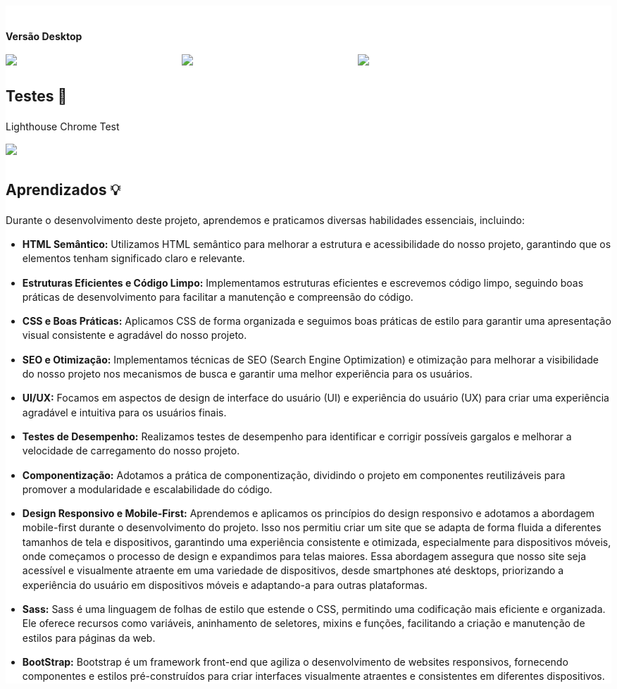 <br>

**Versão Desktop**

<div style="display: flex; flex-wrap: wrap;">
    <img src="https://i.imgur.com/LYpKw8a.png" width="250px">
    <img src="https://i.imgur.com/Ogbn2oJ.png" width="250px">
    <img src="https://i.imgur.com/9e0Cmia.png" width="250px">
</div>

## Testes 🔧

Lighthouse Chrome Test

<img src="https://i.imgur.com/6B6DEJX.jpeg" width="300px">

## Aprendizados 💡

Durante o desenvolvimento deste projeto, aprendemos e praticamos diversas habilidades essenciais, incluindo:

- **HTML Semântico:** Utilizamos HTML semântico para melhorar a estrutura e acessibilidade do nosso projeto, garantindo que os elementos tenham significado claro e relevante.
- **Estruturas Eficientes e Código Limpo:** Implementamos estruturas eficientes e escrevemos código limpo, seguindo boas práticas de desenvolvimento para facilitar a manutenção e compreensão do código.
- **CSS e Boas Práticas:** Aplicamos CSS de forma organizada e seguimos boas práticas de estilo para garantir uma apresentação visual consistente e agradável do nosso projeto.
- **SEO e Otimização:** Implementamos técnicas de SEO (Search Engine Optimization) e otimização para melhorar a visibilidade do nosso projeto nos mecanismos de busca e garantir uma melhor experiência para os usuários.
- **UI/UX:** Focamos em aspectos de design de interface do usuário (UI) e experiência do usuário (UX) para criar uma experiência agradável e intuitiva para os usuários finais.
- **Testes de Desempenho:** Realizamos testes de desempenho para identificar e corrigir possíveis gargalos e melhorar a velocidade de carregamento do nosso projeto.
- **Componentização:** Adotamos a prática de componentização, dividindo o projeto em componentes reutilizáveis para promover a modularidade e escalabilidade do código.

- **Design Responsivo e Mobile-First:** Aprendemos e aplicamos os princípios do design responsivo e adotamos a abordagem mobile-first durante o desenvolvimento do projeto. Isso nos permitiu criar um site que se adapta de forma fluida a diferentes tamanhos de tela e dispositivos, garantindo uma experiência consistente e otimizada, especialmente para dispositivos móveis, onde começamos o processo de design e expandimos para telas maiores. Essa abordagem assegura que nosso site seja acessível e visualmente atraente em uma variedade de dispositivos, desde smartphones até desktops, priorizando a experiência do usuário em dispositivos móveis e adaptando-a para outras plataformas.

- **Sass:** Sass é uma linguagem de folhas de estilo que estende o CSS, permitindo uma codificação mais eficiente e organizada. Ele oferece recursos como variáveis, aninhamento de seletores, mixins e funções, facilitando a criação e manutenção de estilos para páginas da web.

- **BootStrap:** Bootstrap é um framework front-end que agiliza o desenvolvimento de websites responsivos, fornecendo componentes e estilos pré-construídos para criar interfaces visualmente atraentes e consistentes em diferentes dispositivos.
